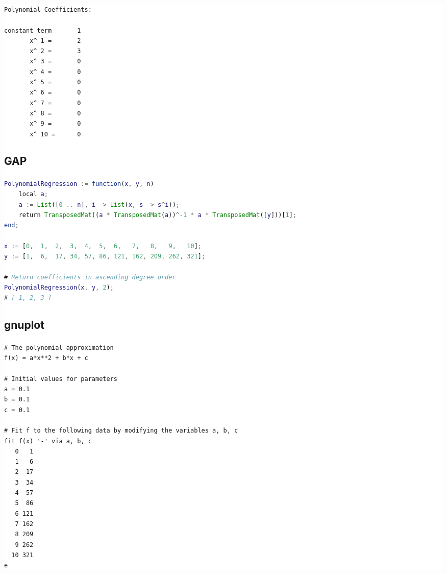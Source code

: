```FreeBASIC
```

```txt
Polynomial Coefficients:

constant term       1
       x^ 1 =       2
       x^ 2 =       3
       x^ 3 =       0
       x^ 4 =       0
       x^ 5 =       0
       x^ 6 =       0
       x^ 7 =       0
       x^ 8 =       0
       x^ 9 =       0
       x^ 10 =      0
```



## GAP


```gap
PolynomialRegression := function(x, y, n)
	local a;
	a := List([0 .. n], i -> List(x, s -> s^i));
	return TransposedMat((a * TransposedMat(a))^-1 * a * TransposedMat([y]))[1];
end;

x := [0,  1,  2,  3,  4,  5,  6,   7,   8,   9,   10];
y := [1,  6,  17, 34, 57, 86, 121, 162, 209, 262, 321];

# Return coefficients in ascending degree order
PolynomialRegression(x, y, 2);
# [ 1, 2, 3 ]
```



## gnuplot



```gnuplot
# The polynomial approximation
f(x) = a*x**2 + b*x + c

# Initial values for parameters
a = 0.1
b = 0.1
c = 0.1

# Fit f to the following data by modifying the variables a, b, c
fit f(x) '-' via a, b, c
   0   1
   1   6
   2  17
   3  34
   4  57
   5  86
   6 121
   7 162
   8 209
   9 262
  10 321
e
```